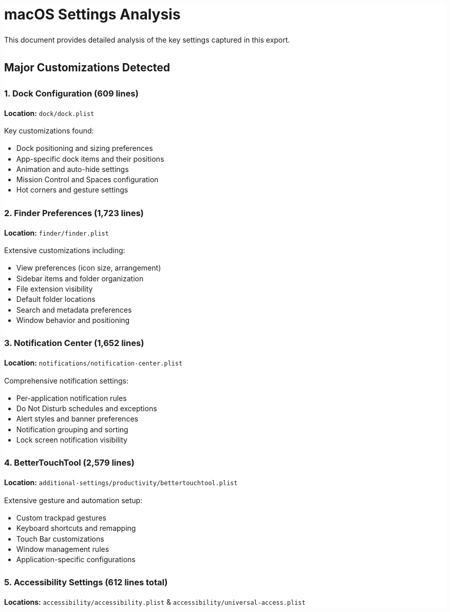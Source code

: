 # macOS Settings Analysis

This document provides detailed analysis of the key settings captured in this export.

## Major Customizations Detected

### 1. Dock Configuration (609 lines)
**Location:** `dock/dock.plist`

Key customizations found:
- Dock positioning and sizing preferences
- App-specific dock items and their positions
- Animation and auto-hide settings
- Mission Control and Spaces configuration
- Hot corners and gesture settings

### 2. Finder Preferences (1,723 lines)
**Location:** `finder/finder.plist`

Extensive customizations including:
- View preferences (icon size, arrangement)
- Sidebar items and folder organization
- File extension visibility
- Default folder locations
- Search and metadata preferences
- Window behavior and positioning

### 3. Notification Center (1,652 lines)
**Location:** `notifications/notification-center.plist`

Comprehensive notification settings:
- Per-application notification rules
- Do Not Disturb schedules and exceptions
- Alert styles and banner preferences
- Notification grouping and sorting
- Lock screen notification visibility

### 4. BetterTouchTool (2,579 lines)
**Location:** `additional-settings/productivity/bettertouchtool.plist`

Extensive gesture and automation setup:
- Custom trackpad gestures
- Keyboard shortcuts and remapping
- Touch Bar customizations
- Window management rules
- Application-specific configurations

### 5. Accessibility Settings (612 lines total)
**Locations:** `accessibility/accessibility.plist` & `accessibility/universal-access.plist`
